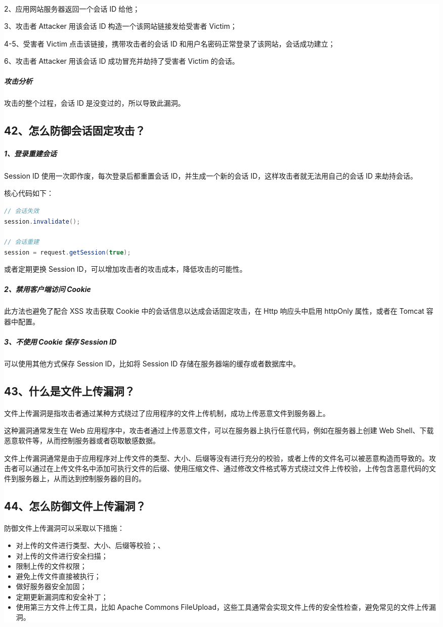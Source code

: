 2、应用网站服务器返回一个会话 ID 给他；

3、攻击者 Attacker 用该会话 ID 构造一个该网站链接发给受害者 Victim；

4-5、受害者 Victim 点击该链接，携带攻击者的会话 ID 和用户名密码正常登录了该网站，会话成功建立；

6、攻击者 Attacker 用该会话 ID 成功冒充并劫持了受害者 Victim 的会话。

##### 攻击分析

攻击的整个过程，会话 ID 是没变过的，所以导致此漏洞。

## 42、怎么防御会话固定攻击？

##### 1、登录重建会话

Session ID 使用一次即作废，每次登录后都重置会话 ID，并生成一个新的会话 ID，这样攻击者就无法用自己的会话 ID 来劫持会话。

核心代码如下：

```java
// 会话失效
session.invalidate();

// 会话重建
session = request.getSession(true);
```

或者定期更换 Session ID，可以增加攻击者的攻击成本，降低攻击的可能性。

##### 2、禁用客户端访问 Cookie

此方法也避免了配合 XSS 攻击获取 Cookie 中的会话信息以达成会话固定攻击，在 Http 响应头中启用 httpOnly 属性，或者在 Tomcat 容器中配置。

##### 3、不使用 Cookie 保存 Session ID

可以使用其他方式保存 Session ID，比如将 Session ID 存储在服务器端的缓存或者数据库中。

## 43、什么是文件上传漏洞？

文件上传漏洞是指攻击者通过某种方式绕过了应用程序的文件上传机制，成功上传恶意文件到服务器上。

这种漏洞通常发生在 Web 应用程序中，攻击者通过上传恶意文件，可以在服务器上执行任意代码，例如在服务器上创建 Web Shell、下载恶意软件等，从而控制服务器或者窃取敏感数据。

文件上传漏洞通常是由于应用程序对上传文件的类型、大小、后缀等没有进行充分的校验，或者上传的文件名可以被恶意构造而导致的。攻击者可以通过在上传文件名中添加可执行文件的后缀、使用压缩文件、通过修改文件格式等方式绕过文件上传校验，上传包含恶意代码的文件到服务器上，从而达到控制服务器的目的。

## 44、怎么防御文件上传漏洞？

防御文件上传漏洞可以采取以下措施：

- 对上传的文件进行类型、大小、后缀等校验；、
- 对上传的文件进行安全扫描；
- 限制上传的文件权限；
- 避免上传文件直接被执行；
- 做好服务器安全加固；
- 定期更新漏洞库和安全补丁；
- 使用第三方文件上传工具，比如 Apache Commons FileUpload，这些工具通常会实现文件上传的安全性检查，避免常见的文件上传漏洞。
